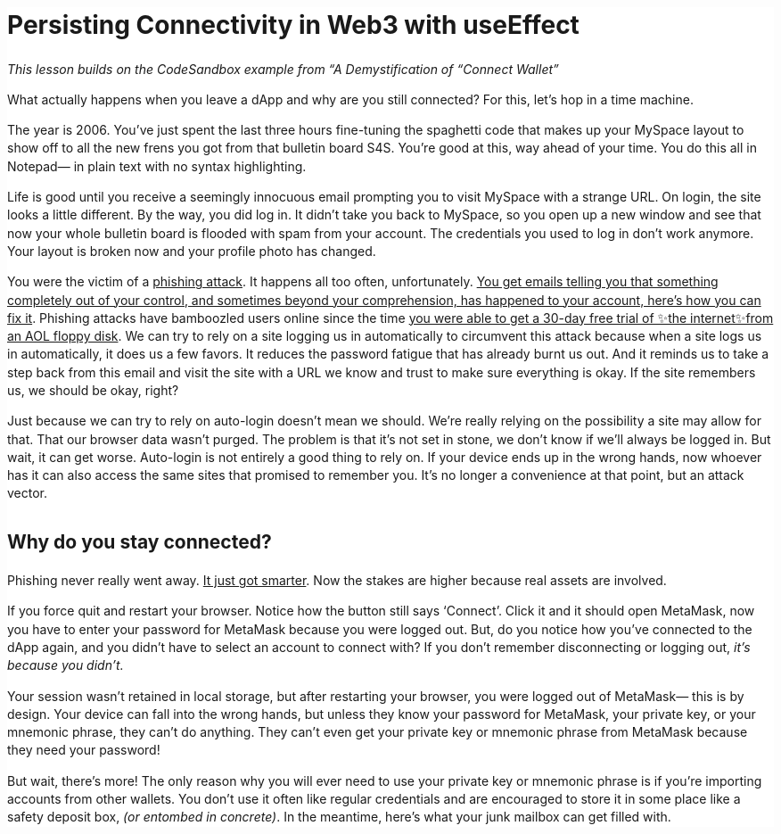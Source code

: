 # Persisting Connectivity in Web3 with useEffect

*This lesson builds on the CodeSandbox example from “A Demystification of “Connect Wallet”*

What actually happens when you leave a dApp and why are you still connected? For this, let’s hop in a time machine.

The year is 2006. You’ve just spent the last three hours fine-tuning the spaghetti code that makes up your MySpace layout to show off to all the new frens you got from that bulletin board S4S. You’re good at this, way ahead of your time. You do this all in Notepad— in plain text with no syntax highlighting. 

Life is good until you receive a seemingly innocuous email prompting you to visit MySpace with a strange URL. On login, the site looks a little different. By the way, you did log in. It didn’t take you back to MySpace, so you open up a new window and see that now your whole bulletin board is flooded with spam from your account. The credentials you used to log in don’t work anymore. Your layout is broken now and your profile photo has changed.

You were the victim of a [phishing attack](https://www.computerworld.com/article/2815426/myspace-again-under-phishing-attack.html). It happens all too often, unfortunately. [You get emails telling you that something completely out of your control, and sometimes beyond your comprehension, has happened to your account, here’s how you can fix it](https://www.fbi.gov/scams-and-safety/common-scams-and-crimes/spoofing-and-phishing). Phishing attacks have bamboozled users online since the time [you were able to get a 30-day free trial of ✨the internet✨from an AOL floppy disk](https://cofense.com/knowledge-center/history-of-phishing/). We can try to rely on a site logging us in automatically to circumvent this attack because when a site logs us in automatically, it does us a few favors. It reduces the password fatigue that has already burnt us out. And it reminds us to take a step back from this email and visit the site with a URL we know and trust to make sure everything is okay. If the site remembers us, we should be okay, right?

Just because we can try to rely on auto-login doesn’t mean we should. We’re really relying on the possibility a site may allow for that. That our browser data wasn’t purged. The problem is that it’s not set in stone, we don’t know if we’ll always be logged in. But wait, it can get worse. Auto-login is not entirely a good thing to rely on. If your device ends up in the wrong hands, now whoever has it can also access the same sites that promised to remember you. It’s no longer a convenience at that point, but an attack vector.

## Why do you stay connected?

Phishing never really went away. [It just got smarter](https://twitter.com/troyhunt/status/1508184697070780418). Now the stakes are higher because real assets are involved.

If you force quit and restart your browser. Notice how the button still says ‘Connect’. Click it and it should open MetaMask, now you have to enter your password for MetaMask because you were logged out. But, do you notice how you’ve connected to the dApp again, and you didn’t have to select an account to connect with? If you don’t remember disconnecting or logging out, *it’s because you didn’t.*

Your session wasn’t retained in local storage, but after restarting your browser, you were logged out of MetaMask— this is by design. Your device can fall into the wrong hands, but unless they know your password for MetaMask, your private key, or your mnemonic phrase, they can’t do anything. They can’t even get your private key or mnemonic phrase from MetaMask because they need your password!

But wait, there’s more! The only reason why you will ever need to use your private key or mnemonic phrase is if you’re importing accounts from other wallets. You don’t use it often like regular credentials and are encouraged to store it in some place like a safety deposit box, *(or entombed in concrete)*. In the meantime, here’s what your junk mailbox can get filled with.

